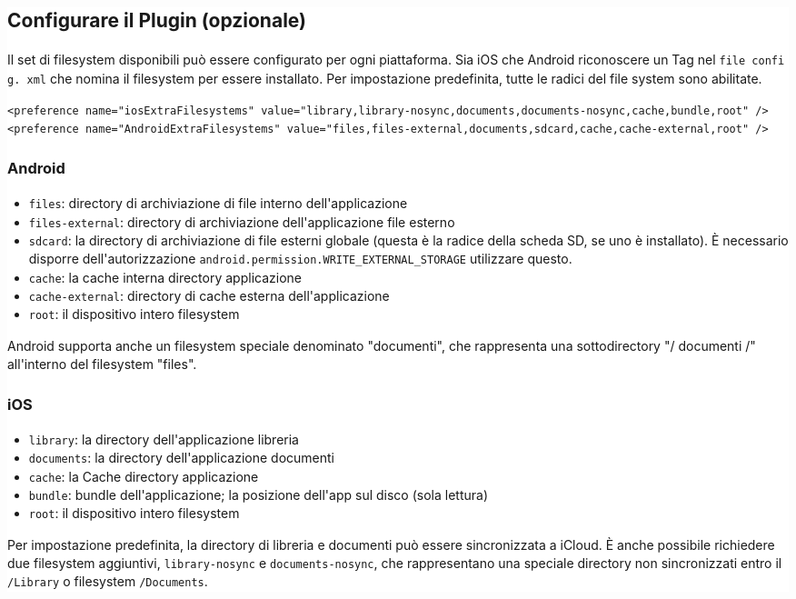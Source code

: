 ## Configurare il Plugin (opzionale)

Il set di filesystem disponibili può essere configurato per ogni piattaforma. Sia iOS che Android riconoscere
un <preference> Tag nel `file config. xml` che nomina il filesystem per essere installato. Per impostazione predefinita,
tutte le radici del file system sono abilitate.

    <preference name="iosExtraFilesystems" value="library,library-nosync,documents,documents-nosync,cache,bundle,root" />
    <preference name="AndroidExtraFilesystems" value="files,files-external,documents,sdcard,cache,cache-external,root" />

### Android

* `files`: directory di archiviazione di file interno dell'applicazione
* `files-external`: directory di archiviazione dell'applicazione file esterno
* `sdcard`: la directory di archiviazione di file esterni globale (questa è la radice della scheda SD, se uno è
  installato). È necessario disporre dell'autorizzazione `android.permission.WRITE_EXTERNAL_STORAGE` utilizzare questo.
* `cache`: la cache interna directory applicazione
* `cache-external`: directory di cache esterna dell'applicazione
* `root`: il dispositivo intero filesystem

Android supporta anche un filesystem speciale denominato "documenti", che rappresenta una sottodirectory "/ documenti /"
all'interno del filesystem "files".

### iOS

* `library`: la directory dell'applicazione libreria
* `documents`: la directory dell'applicazione documenti
* `cache`: la Cache directory applicazione
* `bundle`: bundle dell'applicazione; la posizione dell'app sul disco (sola lettura)
* `root`: il dispositivo intero filesystem

Per impostazione predefinita, la directory di libreria e documenti può essere sincronizzata a iCloud. È anche possibile
richiedere due filesystem aggiuntivi, `library-nosync` e `documents-nosync`, che rappresentano una speciale directory
non sincronizzati entro il `/Library` o filesystem `/Documents`.
